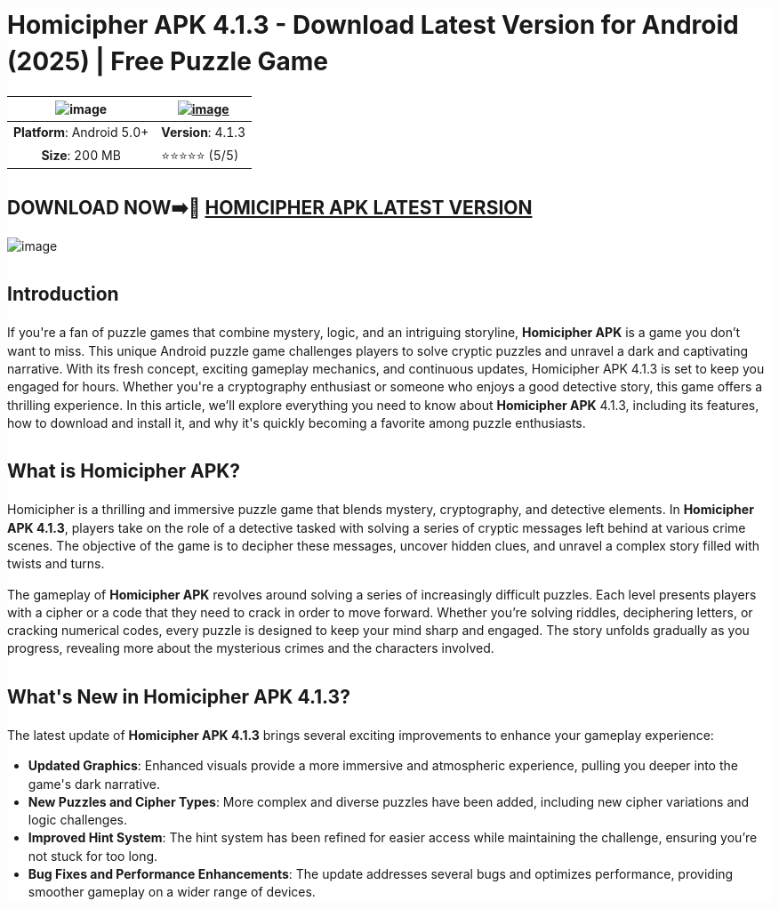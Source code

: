 # Homicipher APK 4.1.3 - Download Latest Version for Android (2025) | Free Puzzle Game
| ![image](https://github.com/user-attachments/assets/90dd76cd-320d-46dc-8c52-f6751c575a2e) | [![image](https://github.com/user-attachments/assets/4339a5d8-4fa2-4b88-8ef0-3b70c97417c6)](https://bom.so/yTK2Ct)  |
|:-------------------------------------------------:|-----------------------|
| **Platform**: Android 5.0+                       | **Version**: 4.1.3      |
| **Size**: 200 MB                                  | ⭐⭐⭐⭐⭐ (5/5) |

## DOWNLOAD NOW➡️📱 [HOMICIPHER APK LATEST VERSION](https://bom.so/yTK2Ct)

![image](https://github.com/user-attachments/assets/3448e389-850b-45c7-b8aa-dd480ee26002)

## Introduction
If you're a fan of puzzle games that combine mystery, logic, and an intriguing storyline, **Homicipher APK** is a game you don’t want to miss. This unique Android puzzle game challenges players to solve cryptic puzzles and unravel a dark and captivating narrative. With its fresh concept, exciting gameplay mechanics, and continuous updates, Homicipher APK 4.1.3 is set to keep you engaged for hours. Whether you're a cryptography enthusiast or someone who enjoys a good detective story, this game offers a thrilling experience. In this article, we’ll explore everything you need to know about **Homicipher APK** 4.1.3, including its features, how to download and install it, and why it's quickly becoming a favorite among puzzle enthusiasts.

## What is Homicipher APK?
Homicipher is a thrilling and immersive puzzle game that blends mystery, cryptography, and detective elements. In **Homicipher APK 4.1.3**, players take on the role of a detective tasked with solving a series of cryptic messages left behind at various crime scenes. The objective of the game is to decipher these messages, uncover hidden clues, and unravel a complex story filled with twists and turns.

The gameplay of **Homicipher APK** revolves around solving a series of increasingly difficult puzzles. Each level presents players with a cipher or a code that they need to crack in order to move forward. Whether you’re solving riddles, deciphering letters, or cracking numerical codes, every puzzle is designed to keep your mind sharp and engaged. The story unfolds gradually as you progress, revealing more about the mysterious crimes and the characters involved.

## What's New in Homicipher APK 4.1.3?
The latest update of **Homicipher APK 4.1.3** brings several exciting improvements to enhance your gameplay experience:

- **Updated Graphics**: Enhanced visuals provide a more immersive and atmospheric experience, pulling you deeper into the game's dark narrative.
- **New Puzzles and Cipher Types**: More complex and diverse puzzles have been added, including new cipher variations and logic challenges.
- **Improved Hint System**: The hint system has been refined for easier access while maintaining the challenge, ensuring you’re not stuck for too long.
- **Bug Fixes and Performance Enhancements**: The update addresses several bugs and optimizes performance, providing smoother gameplay on a wider range of devices.
